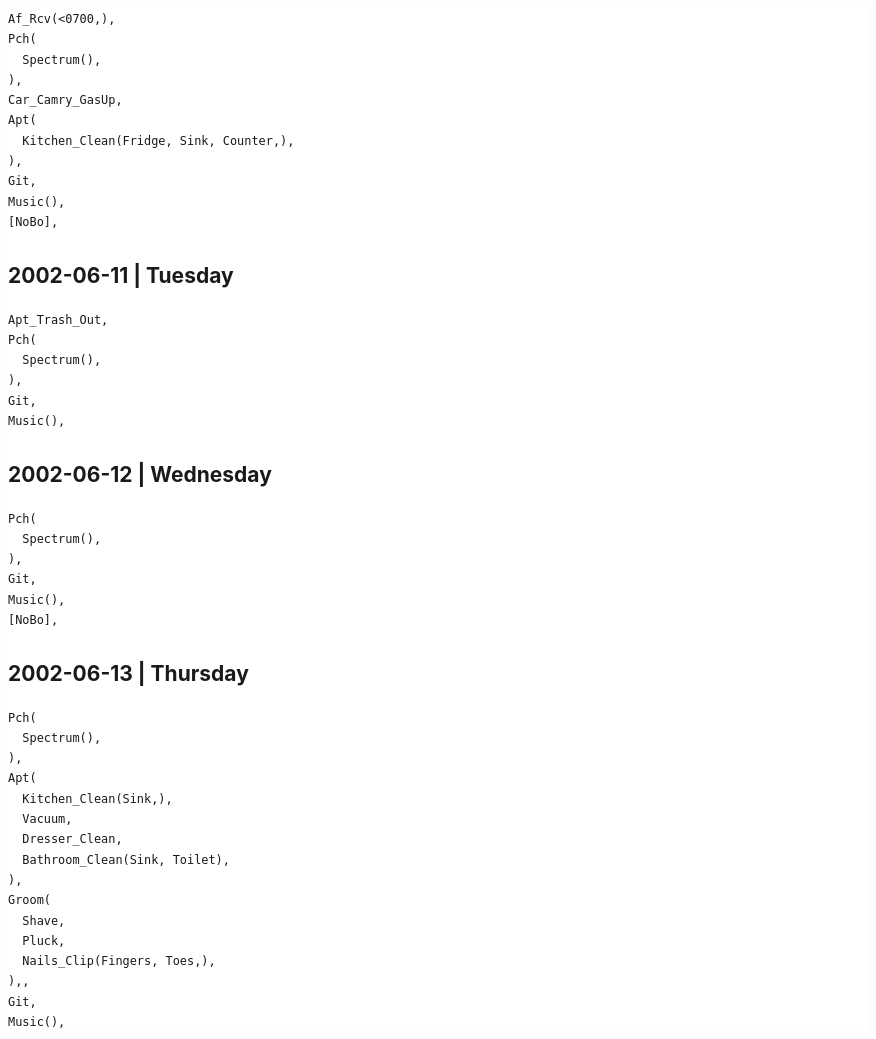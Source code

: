 ```text
Af_Rcv(<0700,), 
Pch(
  Spectrum(),
), 
Car_Camry_GasUp, 
Apt(
  Kitchen_Clean(Fridge, Sink, Counter,),
), 
Git, 
Music(), 
[NoBo], 
```

## 2002-06-11 | Tuesday

```text
Apt_Trash_Out, 
Pch(
  Spectrum(),
), 
Git, 
Music(), 
```

## 2002-06-12 | Wednesday

```text
Pch(
  Spectrum(),
), 
Git, 
Music(), 
[NoBo], 
```

## 2002-06-13 | Thursday

```text
Pch(
  Spectrum(),
), 
Apt(
  Kitchen_Clean(Sink,),
  Vacuum,
  Dresser_Clean,
  Bathroom_Clean(Sink, Toilet),
), 
Groom(
  Shave,
  Pluck,
  Nails_Clip(Fingers, Toes,),
),, 
Git, 
Music(), 
```
